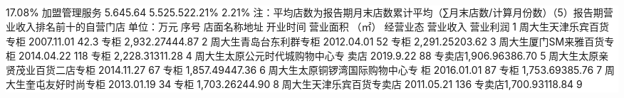 17.08%
加盟管理服务
5.645.64
5.525.522.21%
2.21%
注：平均店数为报告期月末店数累计平均（∑月末店数/计算月份数）（5）报告期营业收入排名前十的自营门店
单位：万元
序号
店面名称地址
开业时间
营业面积
（㎡）
经营业态
营业收入
营业利润
1
周大生天津乐宾百货专柜
2007.11.01
42.3
专柜
2,932.27444.87
2
周大生青岛台东利群专柜
2012.04.01
52
专柜
2,291.25203.62
3
周大生厦门SM来雅百货专柜
2014.04.22
118
专柜
2,228.31311.28
4
周大生太原公元时代城购物中心专
卖店
2019.9.22
88
专卖店1,906.96386.70
5
周大生太原亲贤茂业百货二店专柜
2014.11.27
67
专柜
1,857.49447.36
6
周大生太原铜锣湾国际购物中心专
柜
2016.01.01
87
专柜
1,753.69385.76
7
周大生奎屯友好时尚专柜
2013.01.19
34
专柜
1,703.26244.90
8
周大生天津乐宾百货专卖店
2011.05.21
136
专卖店1,700.93118.84
9